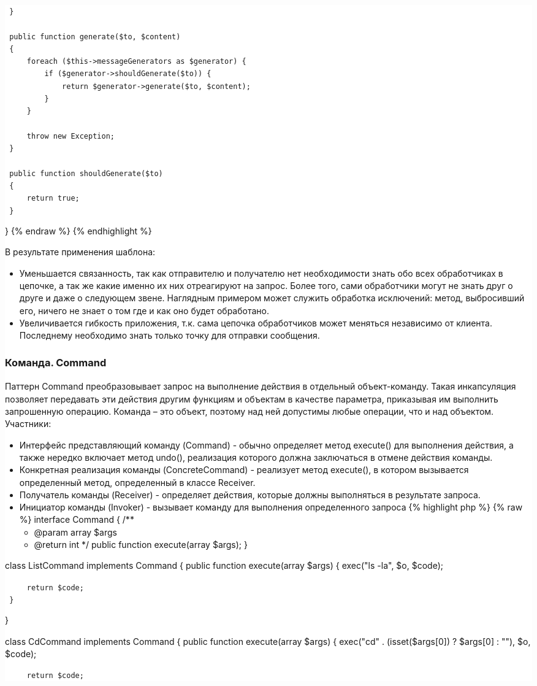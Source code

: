      }

     public function generate($to, $content)
     {
         foreach ($this->messageGenerators as $generator) {
             if ($generator->shouldGenerate($to)) {
                 return $generator->generate($to, $content);
             }
         }

         throw new Exception;
     }

     public function shouldGenerate($to)
     {
         return true;
     }
 }
{% endraw %}
{% endhighlight %}

В результате применения шаблона:
 - Уменьшается связанность, так как отправителю и получателю нет необходимости знать обо всех обработчиках в цепочке, а так же какие именно их них отреагируют на запрос. Более того, сами обработчики могут не знать друг о друге и даже о следующем звене. Наглядным примером может служить обработка исключений: метод, выбросивший его, ничего не знает о том где и как оно будет обработано.
 - Увеличивается гибкость приложения, т.к. сама цепочка обработчиков может меняться независимо от клиента. Последнему необходимо знать только точку для отправки сообщения.

### Команда. Command
Паттерн Command преобразовывает запрос на выполнение действия в отдельный объект-команду. Такая инкапсуляция позволяет передавать эти действия другим функциям и объектам в качестве параметра, приказывая им выполнить запрошенную операцию. Команда – это объект, поэтому над ней допустимы любые операции, что и над объектом. Участники:
 - Интерфейс представляющий команду (Command) - обычно определяет метод execute() для выполнения действия, а также нередко включает метод undo(), реализация которого должна заключаться в отмене действия команды.
 - Конкретная реализация команды (ConcreteCommand) - реализует метод execute(), в котором вызывается определенный метод, определенный в классе Receiver.
 - Получатель команды (Receiver) - определяет действия, которые должны выполняться в результате запроса.
 - Инициатор команды (Invoker) - вызывает команду для выполнения определенного запроса
{% highlight php %}
{% raw %}
 interface Command {
     /**
      * @param array $args
      * @return int
      */
     public function execute(array $args);
 }

 class ListCommand implements Command {
     public function execute(array $args)
     {
         exec("ls -la", $o, $code);

         return $code;
     }
 }

 class CdCommand implements Command {
     public function execute(array $args)
     {
         exec("cd" . (isset($args[0]) ? $args[0] : ""), $o, $code);

         return $code;